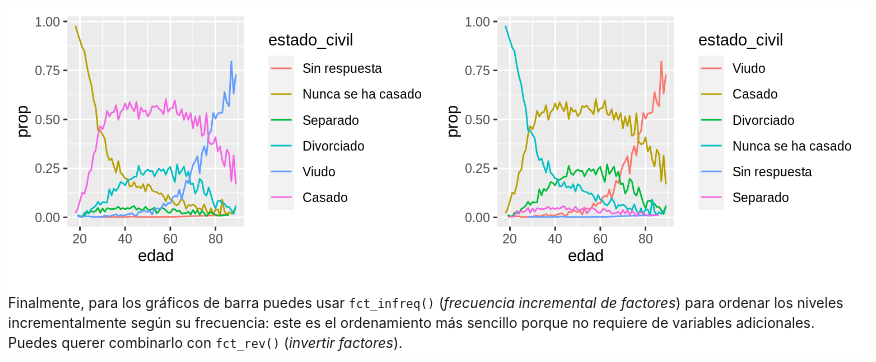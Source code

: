 <img src="15-factors_files/figure-html/unnamed-chunk-20-1.png" width="50%" /><img src="15-factors_files/figure-html/unnamed-chunk-20-2.png" width="50%" />

Finalmente, para los gráficos de barra puedes usar `fct_infreq()` (_frecuencia incremental de factores_) para ordenar los niveles incrementalmente según su frecuencia: este es el ordenamiento más sencillo porque no requiere de variables adicionales. Puedes querer combinarlo con `fct_rev()` (_invertir factores_).
